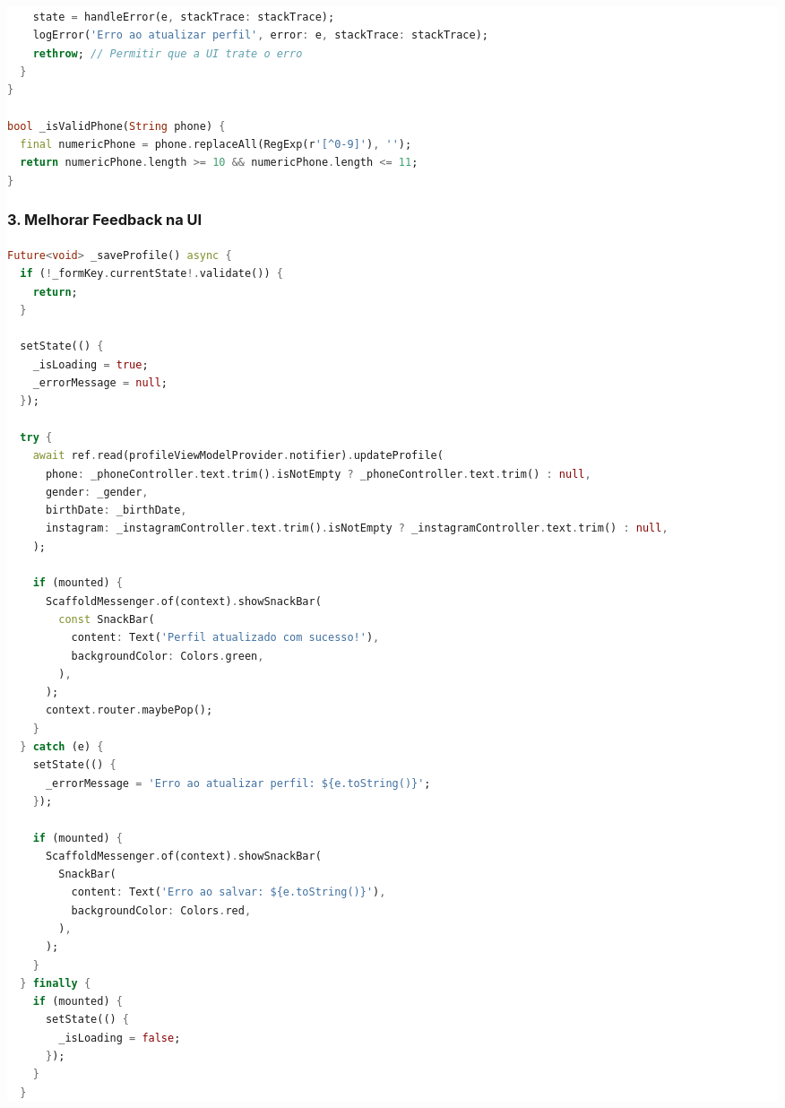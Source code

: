```dart
    state = handleError(e, stackTrace: stackTrace);
    logError('Erro ao atualizar perfil', error: e, stackTrace: stackTrace);
    rethrow; // Permitir que a UI trate o erro
  }
}

bool _isValidPhone(String phone) {
  final numericPhone = phone.replaceAll(RegExp(r'[^0-9]'), '');
  return numericPhone.length >= 10 && numericPhone.length <= 11;
}
```

### 3. Melhorar Feedback na UI

```dart
Future<void> _saveProfile() async {
  if (!_formKey.currentState!.validate()) {
    return;
  }
  
  setState(() {
    _isLoading = true;
    _errorMessage = null;
  });
  
  try {
    await ref.read(profileViewModelProvider.notifier).updateProfile(
      phone: _phoneController.text.trim().isNotEmpty ? _phoneController.text.trim() : null,
      gender: _gender,
      birthDate: _birthDate,
      instagram: _instagramController.text.trim().isNotEmpty ? _instagramController.text.trim() : null,
    );
    
    if (mounted) {
      ScaffoldMessenger.of(context).showSnackBar(
        const SnackBar(
          content: Text('Perfil atualizado com sucesso!'),
          backgroundColor: Colors.green,
        ),
      );
      context.router.maybePop();
    }
  } catch (e) {
    setState(() {
      _errorMessage = 'Erro ao atualizar perfil: ${e.toString()}';
    });
    
    if (mounted) {
      ScaffoldMessenger.of(context).showSnackBar(
        SnackBar(
          content: Text('Erro ao salvar: ${e.toString()}'),
          backgroundColor: Colors.red,
        ),
      );
    }
  } finally {
    if (mounted) {
      setState(() {
        _isLoading = false;
      });
    }
  }
```
